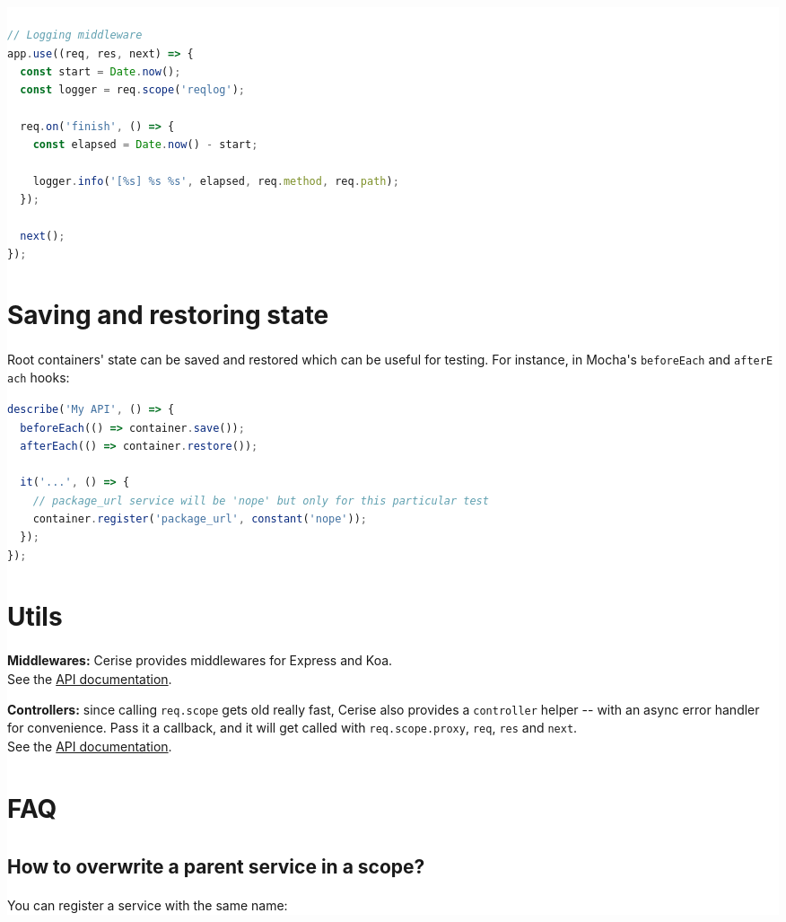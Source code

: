 ```js

// Logging middleware
app.use((req, res, next) => {
  const start = Date.now();
  const logger = req.scope('reqlog');

  req.on('finish', () => {
    const elapsed = Date.now() - start;

    logger.info('[%s] %s %s', elapsed, req.method, req.path);
  });

  next();
});
```

# Saving and restoring state

Root containers' state can be saved and restored which can be useful for testing. For instance, in Mocha's `beforeEach` and `afterEach` hooks:

```js
describe('My API', () => {
  beforeEach(() => container.save());
  afterEach(() => container.restore());

  it('...', () => {
    // package_url service will be 'nope' but only for this particular test
    container.register('package_url', constant('nope'));
  });
});
```

# Utils

**Middlewares:** Cerise provides middlewares for Express and Koa. \
See the [API documentation](/api.md#middleware).

**Controllers:** since calling `req.scope` gets old really fast, Cerise also provides a `controller` helper -- with an async error handler for convenience. Pass it a callback, and it will get called with `req.scope.proxy`, `req`, `res` and `next`. \
See the [API documentation](/api.md#controller).

# FAQ

## How to overwrite a parent service in a scope?

You can register a service with the same name:
